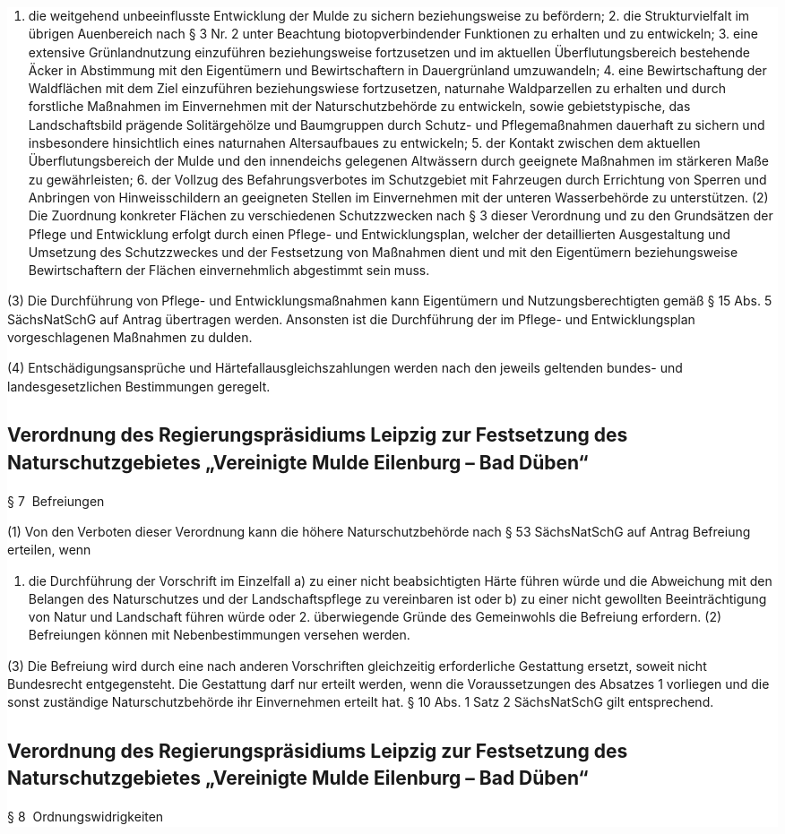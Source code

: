 1. die weitgehend unbeeinflusste Entwicklung der Mulde zu sichern beziehungsweise zu befördern; 2. die Strukturvielfalt im übrigen Auenbereich nach § 3 Nr. 2 unter Beachtung biotopverbindender Funktionen zu erhalten und zu entwickeln; 3. eine extensive Grünlandnutzung einzuführen beziehungsweise fortzusetzen und im aktuellen Überflutungsbereich bestehende Äcker in Abstimmung mit den Eigentümern und Bewirtschaftern in Dauergrünland umzuwandeln; 4. eine Bewirtschaftung der Waldflächen mit dem Ziel einzuführen beziehungswiese fortzusetzen, naturnahe Waldparzellen zu erhalten und durch forstliche Maßnahmen im Einvernehmen mit der Naturschutzbehörde zu entwickeln, sowie gebietstypische, das Landschaftsbild prägende Solitärgehölze und Baumgruppen durch Schutz- und Pflegemaßnahmen dauerhaft zu sichern und insbesondere hinsichtlich eines naturnahen Altersaufbaues zu entwickeln; 5. der Kontakt zwischen dem aktuellen Überflutungsbereich der Mulde und den innendeichs gelegenen Altwässern durch geeignete Maßnahmen im stärkeren Maße zu gewährleisten; 6. der Vollzug des Befahrungsverbotes im Schutzgebiet mit Fahrzeugen durch Errichtung von Sperren und Anbringen von Hinweisschildern an geeigneten Stellen im Einvernehmen mit der unteren Wasserbehörde zu unterstützen. (2) Die Zuordnung konkreter Flächen zu verschiedenen Schutzzwecken nach § 3 dieser Verordnung und zu den Grundsätzen der Pflege und Entwicklung erfolgt durch einen Pflege- und Entwicklungsplan, welcher der detaillierten Ausgestaltung und Umsetzung des Schutzzweckes und der Festsetzung von Maßnahmen dient und mit den Eigentümern beziehungsweise Bewirtschaftern der Flächen einvernehmlich abgestimmt sein muss.

(3) Die Durchführung von Pflege- und Entwicklungsmaßnahmen kann Eigentümern und Nutzungsberechtigten gemäß § 15 Abs. 5 
SächsNatSchG auf Antrag übertragen werden. Ansonsten ist die Durchführung der im Pflege- und Entwicklungsplan vorgeschlagenen Maßnahmen zu dulden.

(4) Entschädigungsansprüche und Härtefallausgleichszahlungen werden nach den jeweils geltenden bundes- und landesgesetzlichen Bestimmungen geregelt.


## Verordnung des Regierungspräsidiums Leipzig zur Festsetzung des Naturschutzgebietes „Vereinigte Mulde Eilenburg – Bad Düben“ 
 § 7  Befreiungen

(1) Von den Verboten dieser Verordnung kann die höhere Naturschutzbehörde nach § 53 
            SächsNatSchG auf Antrag Befreiung erteilen, wenn

1. die Durchführung der Vorschrift im Einzelfall a) zu einer nicht beabsichtigten Härte führen würde und die Abweichung mit den Belangen des Naturschutzes und der Landschaftspflege zu vereinbaren ist oder b) zu einer nicht gewollten Beeinträchtigung von Natur und Landschaft führen würde oder 2. überwiegende Gründe des Gemeinwohls die Befreiung erfordern. (2) Befreiungen können mit Nebenbestimmungen versehen werden.

(3) Die Befreiung wird durch eine nach anderen Vorschriften gleichzeitig erforderliche Gestattung ersetzt, soweit nicht Bundesrecht entgegensteht. Die Gestattung darf nur erteilt werden, wenn die Voraussetzungen des Absatzes 1 vorliegen und die sonst zuständige Naturschutzbehörde ihr Einvernehmen erteilt hat. § 10 Abs. 1 Satz 2 
SächsNatSchG gilt entsprechend.


## Verordnung des Regierungspräsidiums Leipzig zur Festsetzung des Naturschutzgebietes „Vereinigte Mulde Eilenburg – Bad Düben“ 
 § 8  Ordnungswidrigkeiten

